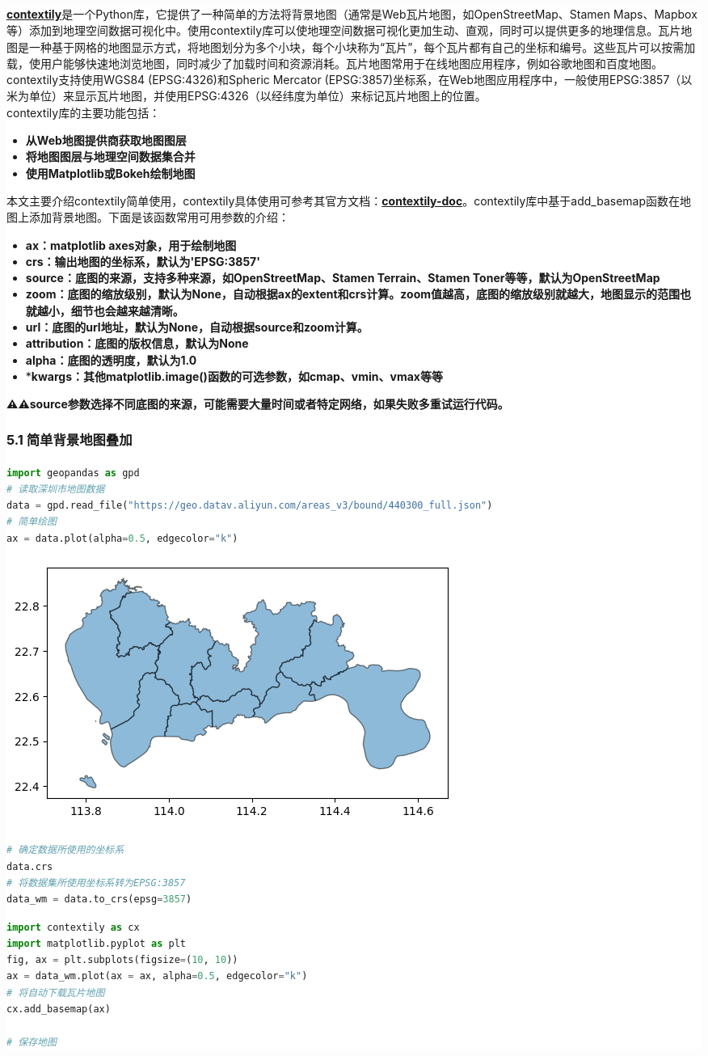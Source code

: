 [**contextily**](https://github.com/geopandas/contextily)是一个Python库，它提供了一种简单的方法将背景地图（通常是Web瓦片地图，如OpenStreetMap、Stamen Maps、Mapbox等）添加到地理空间数据可视化中。使用contextily库可以使地理空间数据可视化更加生动、直观，同时可以提供更多的地理信息。瓦片地图是一种基于网格的地图显示方式，将地图划分为多个小块，每个小块称为“瓦片”，每个瓦片都有自己的坐标和编号。这些瓦片可以按需加载，使用户能够快速地浏览地图，同时减少了加载时间和资源消耗。瓦片地图常用于在线地图应用程序，例如谷歌地图和百度地图。 contextily支持使用WGS84 (EPSG:4326)和Spheric Mercator (EPSG:3857)坐标系，在Web地图应用程序中，一般使用EPSG:3857（以米为单位）来显示瓦片地图，并使用EPSG:4326（以经纬度为单位）来标记瓦片地图上的位置。<br />contextily库的主要功能包括：

- **从Web地图提供商获取地图图层**
- **将地图图层与地理空间数据集合并**
- **使用Matplotlib或Bokeh绘制地图**

本文主要介绍contextily简单使用，contextily具体使用可参考其官方文档：[**contextily-doc**](https://contextily.readthedocs.io/en/latest/)。contextily库中基于add_basemap函数在地图上添加背景地图。下面是该函数常用可用参数的介绍：

- **ax：matplotlib axes对象，用于绘制地图**
- **crs：输出地图的坐标系，默认为'EPSG:3857'**
- **source：底图的来源，支持多种来源，如OpenStreetMap、Stamen Terrain、Stamen Toner等等，默认为OpenStreetMap**
- **zoom：底图的缩放级别，默认为None，自动根据ax的extent和crs计算。zoom值越高，底图的缩放级别就越大，地图显示的范围也就越小，细节也会越来越清晰。**
- **url：底图的url地址，默认为None，自动根据source和zoom计算。**
- **attribution：底图的版权信息，默认为None**
- **alpha：底图的透明度，默认为1.0**
- ***kwargs：其他matplotlib.image()函数的可选参数，如cmap、vmin、vmax等等**

**⚠⚠source参数选择不同底图的来源，可能需要大量时间或者特定网络，如果失败多重试运行代码。**
<a name="aV86F"></a>
### 5.1 简单背景地图叠加
```python
import geopandas as gpd
# 读取深圳市地图数据
data = gpd.read_file("https://geo.datav.aliyun.com/areas_v3/bound/440300_full.json")
# 简单绘图
ax = data.plot(alpha=0.5, edgecolor="k")
```
![](./img/1687914055076-2aa36d9d-5faa-4be2-8be5-7f6ca30be650.png)
```python
# 确定数据所使用的坐标系
data.crs
# 将数据集所使用坐标系转为EPSG:3857
data_wm = data.to_crs(epsg=3857)
```
```python
import contextily as cx
import matplotlib.pyplot as plt 
fig, ax = plt.subplots(figsize=(10, 10))
ax = data_wm.plot(ax = ax, alpha=0.5, edgecolor="k")
# 将自动下载瓦片地图
cx.add_basemap(ax)

# 保存地图
```